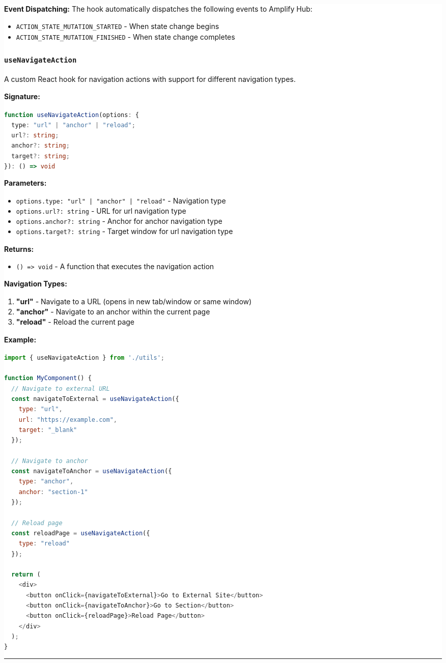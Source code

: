 
**Event Dispatching:**
The hook automatically dispatches the following events to Amplify Hub:
- `ACTION_STATE_MUTATION_STARTED` - When state change begins
- `ACTION_STATE_MUTATION_FINISHED` - When state change completes

### `useNavigateAction`

A custom React hook for navigation actions with support for different navigation types.

**Signature:**
```typescript
function useNavigateAction(options: {
  type: "url" | "anchor" | "reload";
  url?: string;
  anchor?: string;
  target?: string;
}): () => void
```

**Parameters:**
- `options.type: "url" | "anchor" | "reload"` - Navigation type
- `options.url?: string` - URL for url navigation type
- `options.anchor?: string` - Anchor for anchor navigation type
- `options.target?: string` - Target window for url navigation type

**Returns:**
- `() => void` - A function that executes the navigation action

**Navigation Types:**
1. **"url"** - Navigate to a URL (opens in new tab/window or same window)
2. **"anchor"** - Navigate to an anchor within the current page
3. **"reload"** - Reload the current page

**Example:**
```javascript
import { useNavigateAction } from './utils';

function MyComponent() {
  // Navigate to external URL
  const navigateToExternal = useNavigateAction({
    type: "url",
    url: "https://example.com",
    target: "_blank"
  });
  
  // Navigate to anchor
  const navigateToAnchor = useNavigateAction({
    type: "anchor",
    anchor: "section-1"
  });
  
  // Reload page
  const reloadPage = useNavigateAction({
    type: "reload"
  });
  
  return (
    <div>
      <button onClick={navigateToExternal}>Go to External Site</button>
      <button onClick={navigateToAnchor}>Go to Section</button>
      <button onClick={reloadPage}>Reload Page</button>
    </div>
  );
}
```

---